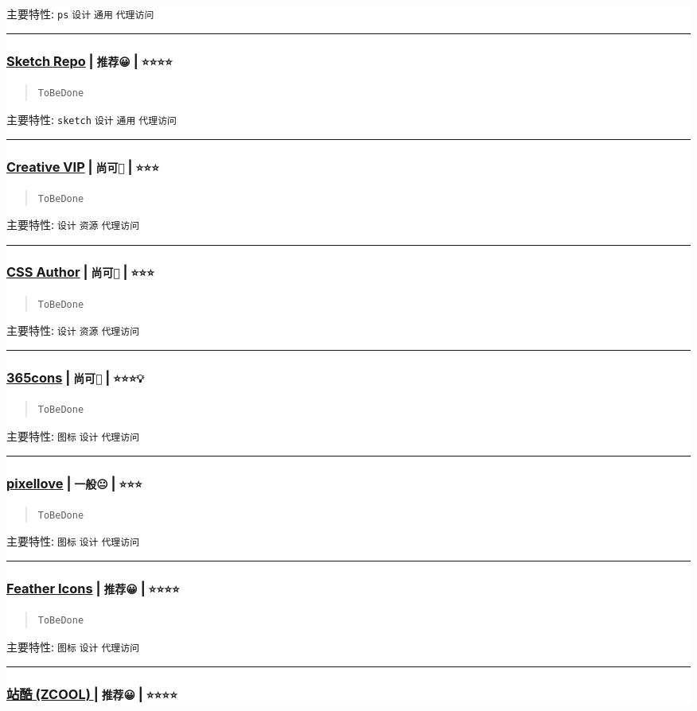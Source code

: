主要特性: `ps`  `设计`  `通用`  `代理访问`

---

### [Sketch Repo](https://sketchrepo.com/) | `推荐😀` | `⭐⭐⭐⭐`

> `ToBeDone`

主要特性: `sketch`  `设计`  `通用`  `代理访问`

---

### [Creative VIP](https://creativevip.net/resources/) | `尚可🙂` | `⭐⭐⭐`

> `ToBeDone`

主要特性: `设计`  `资源`  `代理访问`

---

### [CSS Author](https://cssauthor.com/) | `尚可🙂` | `⭐⭐⭐`

> `ToBeDone`

主要特性: `设计`  `资源`  `代理访问`

---

### [365cons](http://www.365cons.com/) | `尚可🙂` | `⭐⭐⭐💡`

> `ToBeDone`

主要特性: `图标`  `设计`  `代理访问`

---

### [pixellove](https://www.pixellove.com/browse/line/simple/) | `一般😐` | `⭐⭐⭐`

> `ToBeDone`

主要特性: `图标`  `设计`  `代理访问`

---

### [Feather Icons](https://feathericons.com/) | `推荐😀` | `⭐⭐⭐⭐`

> `ToBeDone`

主要特性: `图标`  `设计`  `代理访问`

---

### [站酷 (ZCOOL) ](https://www.zcool.com.cn/) | `推荐😀` | `⭐⭐⭐⭐`
